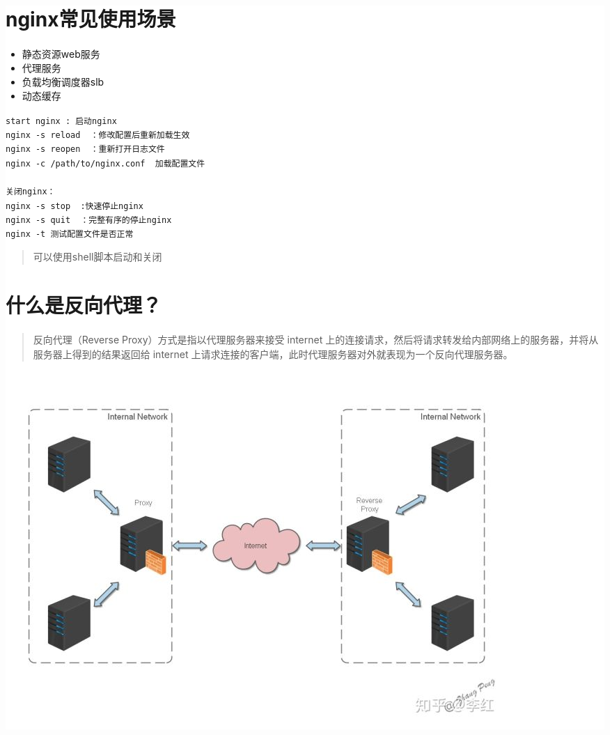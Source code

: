 #  nginx常见使用场景
- 静态资源web服务
- 代理服务
- 负载均衡调度器slb
- 动态缓存

```
start nginx : 启动nginx
nginx -s reload  ：修改配置后重新加载生效
nginx -s reopen  ：重新打开日志文件
nginx -c /path/to/nginx.conf  加载配置文件

关闭nginx：
nginx -s stop  :快速停止nginx
nginx -s quit  ：完整有序的停止nginx
nginx -t 测试配置文件是否正常
```
> 可以使用shell脚本启动和关闭

# 什么是反向代理？

> 反向代理（Reverse Proxy）方式是指以代理服务器来接受 internet 上的连接请求，然后将请求转发给内部网络上的服务器，并将从服务器上得到的结果返回给 internet 上请求连接的客户端，此时代理服务器对外就表现为一个反向代理服务器。

![反向代理](./fan.jpg)
